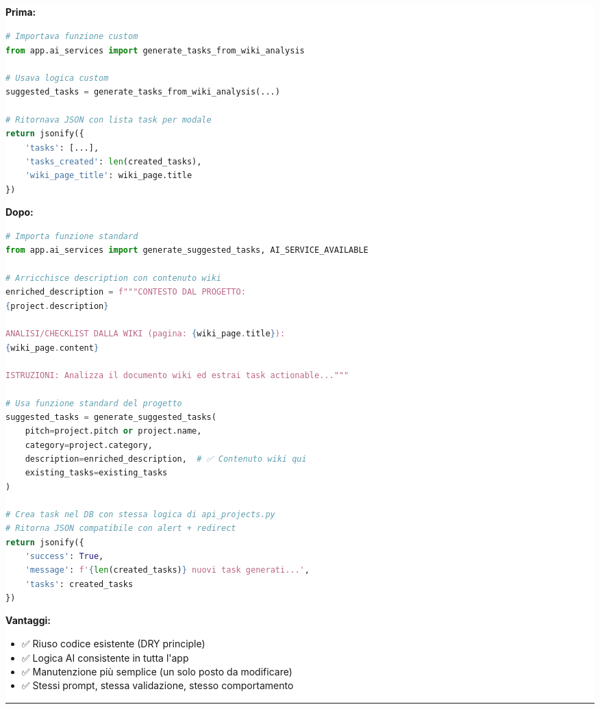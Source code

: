 **Prima:**
```python
# Importava funzione custom
from app.ai_services import generate_tasks_from_wiki_analysis

# Usava logica custom
suggested_tasks = generate_tasks_from_wiki_analysis(...)

# Ritornava JSON con lista task per modale
return jsonify({
    'tasks': [...],
    'tasks_created': len(created_tasks),
    'wiki_page_title': wiki_page.title
})
```

**Dopo:**
```python
# Importa funzione standard
from app.ai_services import generate_suggested_tasks, AI_SERVICE_AVAILABLE

# Arricchisce description con contenuto wiki
enriched_description = f"""CONTESTO DAL PROGETTO:
{project.description}

ANALISI/CHECKLIST DALLA WIKI (pagina: {wiki_page.title}):
{wiki_page.content}

ISTRUZIONI: Analizza il documento wiki ed estrai task actionable..."""

# Usa funzione standard del progetto
suggested_tasks = generate_suggested_tasks(
    pitch=project.pitch or project.name,
    category=project.category,
    description=enriched_description,  # ✅ Contenuto wiki qui
    existing_tasks=existing_tasks
)

# Crea task nel DB con stessa logica di api_projects.py
# Ritorna JSON compatibile con alert + redirect
return jsonify({
    'success': True,
    'message': f'{len(created_tasks)} nuovi task generati...',
    'tasks': created_tasks
})
```

**Vantaggi:**
- ✅ Riuso codice esistente (DRY principle)
- ✅ Logica AI consistente in tutta l'app
- ✅ Manutenzione più semplice (un solo posto da modificare)
- ✅ Stessi prompt, stessa validazione, stesso comportamento

---